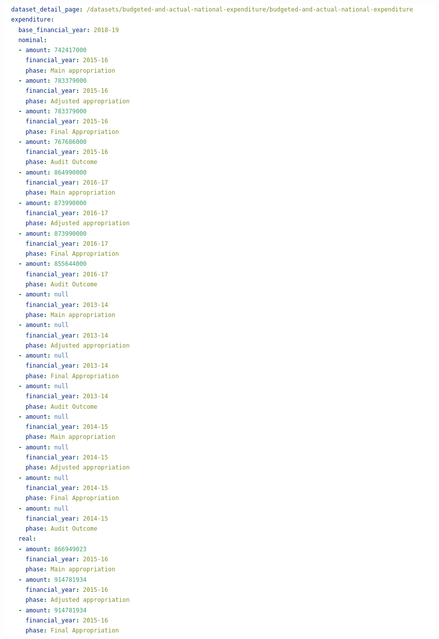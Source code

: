 ```yaml
  dataset_detail_page: /datasets/budgeted-and-actual-national-expenditure/budgeted-and-actual-national-expenditure
  expenditure:
    base_financial_year: 2018-19
    nominal:
    - amount: 742417000
      financial_year: 2015-16
      phase: Main appropriation
    - amount: 783379000
      financial_year: 2015-16
      phase: Adjusted appropriation
    - amount: 783379000
      financial_year: 2015-16
      phase: Final Appropriation
    - amount: 767686000
      financial_year: 2015-16
      phase: Audit Outcome
    - amount: 864990000
      financial_year: 2016-17
      phase: Main appropriation
    - amount: 873990000
      financial_year: 2016-17
      phase: Adjusted appropriation
    - amount: 873990000
      financial_year: 2016-17
      phase: Final Appropriation
    - amount: 855644000
      financial_year: 2016-17
      phase: Audit Outcome
    - amount: null
      financial_year: 2013-14
      phase: Main appropriation
    - amount: null
      financial_year: 2013-14
      phase: Adjusted appropriation
    - amount: null
      financial_year: 2013-14
      phase: Final Appropriation
    - amount: null
      financial_year: 2013-14
      phase: Audit Outcome
    - amount: null
      financial_year: 2014-15
      phase: Main appropriation
    - amount: null
      financial_year: 2014-15
      phase: Adjusted appropriation
    - amount: null
      financial_year: 2014-15
      phase: Final Appropriation
    - amount: null
      financial_year: 2014-15
      phase: Audit Outcome
    real:
    - amount: 866949023
      financial_year: 2015-16
      phase: Main appropriation
    - amount: 914781934
      financial_year: 2015-16
      phase: Adjusted appropriation
    - amount: 914781934
      financial_year: 2015-16
      phase: Final Appropriation
```